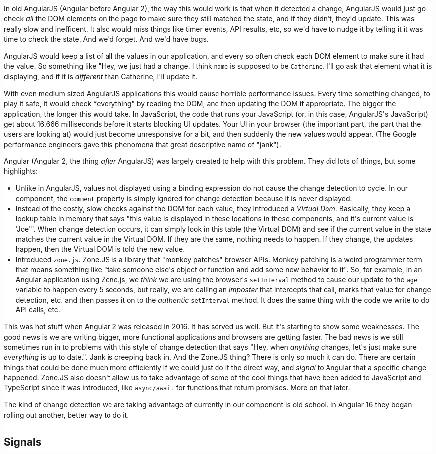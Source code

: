 In old AngularJS (Angular before Angular 2), the way this would work is that when it detected a change, AngularJS would just go check *all* the DOM elements on the page to make sure they still matched the state, and if they didn't, they'd update. This was really slow and inefficent. It also would miss things like timer events, API results, etc, so we'd have to nudge it by telling it it was time to check the state. And we'd forget. And we'd have bugs.

AngularJS would keep a list of all the values in our application, and every so often check each DOM element to make sure it had the value. So something like "Hey, we just had a change. I think `name` is supposed to be `Catherine`. I'll go ask that element what it is displaying, and if it is *different* than Catherine, I'll update it.

With even medium sized AngularJS applications this would cause horrible performance issues. Every time something changed, to play it safe, it would check *everything" by reading the DOM, and then updating the DOM if appropriate. The bigger the application, the longer this would take. In JavaScript, the code that runs your JavaScript (or, in this case, AngularJS's JavaScript) get about 16.666 milliseconds before it starts blocking UI updates. Your UI in your browser (the important part, the part that the users are looking at) would just become unresponsive for a bit, and then suddenly the new values would appear. (The Google performance engineers gave this phenomena that great descriptive name of "jank").

Angular (Angular 2, the thing *after* AngularJS) was largely created to help with this problem. They did lots of things, but some highlights:

- Unlike in AngularJS, values not displayed using a binding expression do not cause the change detection to cycle. In our component, the `comment` property is simply ignored for change detection because it is never displayed.
- Instead of the costly, slow checks against the DOM for each value, they introduced a *Virtual Dom*. Basically, they keep a lookup table in memory that says "this value is displayed in these locations in these components, and it's current value is 'Joe'". When change detection occurs, it can simply look in this table (the Virtual DOM) and see if the current value in the state matches the current value in the Virtual DOM. If they are the same, nothing needs to happen. If they change, the updates happen, then the Virtual DOM is told the new value.
- Introduced `zone.js`. Zone.JS is a library that "monkey patches" browser APIs. Monkey patching is a weird programmer term that means something like "take someone else's object or function and add some new behavior to it". So, for example, in an Angular application using Zone.js, we *think* we are using the browser's `setInterval` method to cause our update to the `age` variable to happen every 5 seconds, but really, we are calling an *imposter* that intercepts that call, marks that value for change detection, etc. and then passes it on to the *authentic* `setInterval` method. It does the same thing with the code we write to do API calls, etc.

This was hot stuff when Angular 2 was released in 2016. It has served us well. But it's starting to show some weaknesses. The good news is we are writing bigger, more functional applications and browsers are getting faster. The bad news is we still sometimes run in to problems with this style of change detection that says "Hey, when *anything* changes, let's just make sure *everything* is up to date.". Jank is creeping back in. And the Zone.JS thing? There is only so much it can do. There are certain things that could be done much more efficiently if we could just do it the direct way, and *signal* to Angular that a specific change happened. Zone.JS also doesn't allow us to take advantage of some of the cool things that have been added to JavaScript and TypeScript since it was introduced, like `async/await` for functions that return promises. More on that later.

The kind of change detection we are taking advantage of currently in our component is old school. In Angular 16 they began rolling out another, better way to do it.

## Signals
